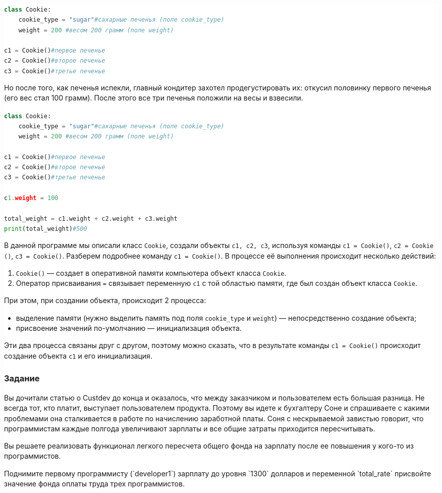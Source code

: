 ```python
class Cookie:
    cookie_type = "sugar"#сахарные печенья (поле cookie_type)
    weight = 200 #весом 200 грамм (поле weight)

c1 = Cookie()#первое печенье
c2 = Cookie()#второе печенье
c3 = Cookie()#третье печенье
```

Но после того, как печенья испекли, главный кондитер захотел продегустировать их: откусил половинку первого печенья (его вес стал 100 грамм). После этого все три печенья положили на весы и взвесили.

```python
class Cookie:
    cookie_type = "sugar"#сахарные печенья (поле cookie_type)
    weight = 200 #весом 200 грамм (поле weight)

c1 = Cookie()#первое печенье
c2 = Cookie()#второе печенье
c3 = Cookie()#третье печенье

с1.weight = 100

total_weight = c1.weight + c2.weight + c3.weight
print(total_weight)#500
```

В данной программе мы описали класс `Cookie`, создали объекты `c1, c2, c3`, используя команды `c1 = Cookie()`, `c2 = Cookie()`, `c3 = Cookie()`.
Разберем подробнее команду `c1 = Cookie()`.
В процессе её выполнения происходит несколько действий:
1. `Cookie()` &mdash; создает в оперативной памяти компьютера объект класса `Cookie`.
2. Оператор присваивания `=` связывает переменную `c1` с той областью памяти, где был создан объект класса `Cookie`.

При этом, при создании объекта, происходит 2 процесса:
* выделение памяти (нужно выделить память под поля `cookie_type` и `weight`) &mdash; непосредственно создание объекта;
* присвоение значений по-умолчанию &mdash; инициализация объекта.

Эти два процесса связаны друг с другом, поэтому можно сказать, что в результате команды `c1 = Cookie()` происходит создание объекта `c1` и его инициализация.

</details>

<h3 class="task">Задание</h3>
<div class = "useful">
Вы дочитали статью о Custdev до конца и оказалось, что между заказчиком и пользователем есть большая разница. Не всегда тот, кто платит, выступает пользователем продукта. Поэтому вы идете к бухгалтеру Соне и спрашиваете с какими проблемами она сталкивается в работе по начислению заработной платы. Соня с нескрываемой завистью говорит, что программистам каждые полгода увеличивают зарплаты и все общие затраты приходится пересчитывать.  

Вы решаете реализовать функционал легкого пересчета общего фонда на зарплату после ее повышения у кого-то из программистов. 
</div>
Поднимите первому программисту (`developer1`) зарплату до уровня `1300` долларов и переменной `total_rate` присвойте значение фонда оплаты труда трех программистов.
